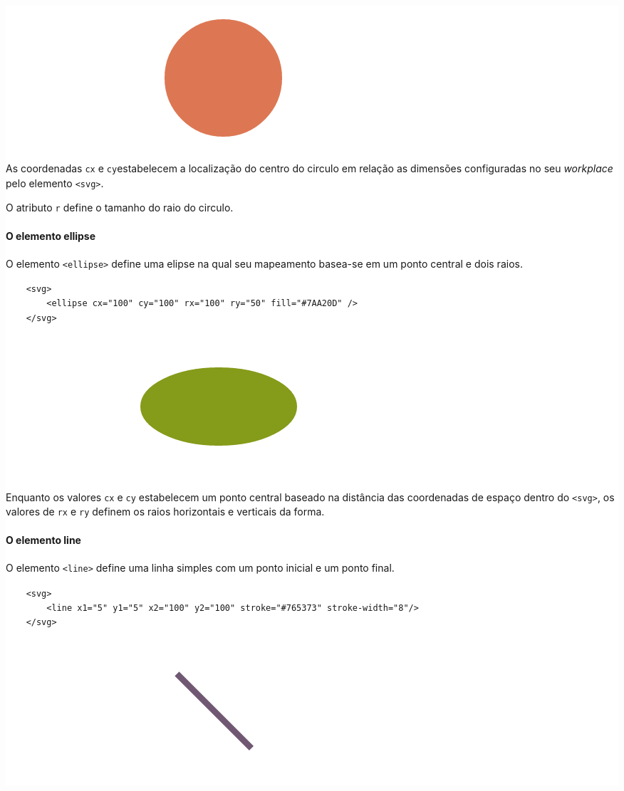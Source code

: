 ![Círculo Básico](images/basiccircle.png)

As coordenadas `cx` e `cy`estabelecem a localização do centro do circulo em relação as dimensões configuradas no seu *workplace* pelo elemento `<svg>`.

O atributo `r` define o tamanho do raio do circulo.

#### O elemento ellipse

O elemento `<ellipse>` define uma elipse na qual seu mapeamento basea-se em um ponto central e  dois raios.


		<svg>
  			<ellipse cx="100" cy="100" rx="100" ry="50" fill="#7AA20D" />
		</svg>

![Elipse](images/basicellipse.png)

Enquanto os valores `cx` e `cy` estabelecem um ponto central baseado na distância das coordenadas de espaço dentro do `<svg>`, os valores de `rx` e `ry` definem os raios horizontais e verticais da forma.

#### O elemento line

O elemento `<line>` define uma linha simples com um ponto inicial e um ponto final.

		<svg>
  			<line x1="5" y1="5" x2="100" y2="100" stroke="#765373" stroke-width="8"/>
		</svg>

![Line](images/basicline.png)
